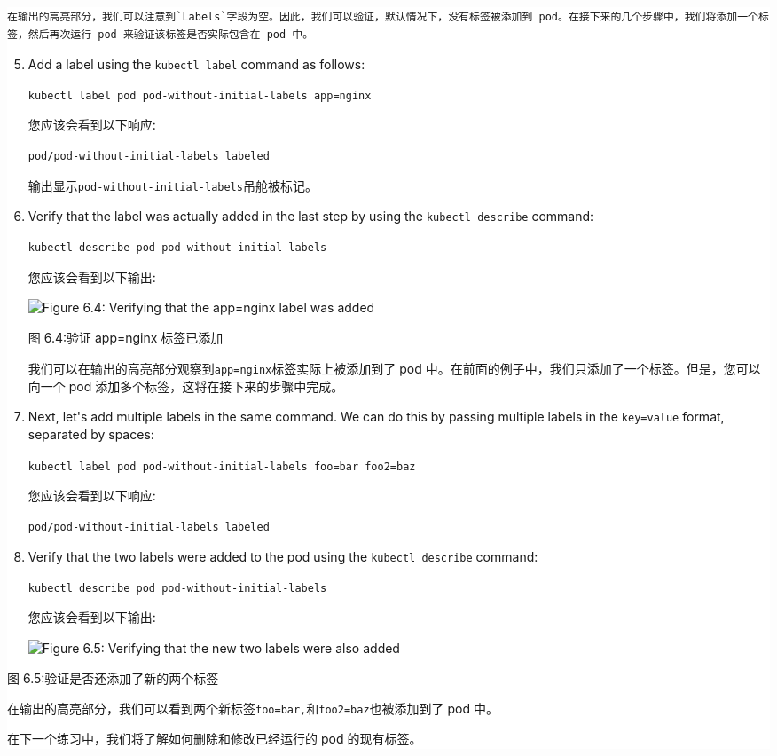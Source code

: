     在输出的高亮部分，我们可以注意到`Labels`字段为空。因此，我们可以验证，默认情况下，没有标签被添加到 pod。在接下来的几个步骤中，我们将添加一个标签，然后再次运行 pod 来验证该标签是否实际包含在 pod 中。

5.  Add a label using the `kubectl label` command as follows:

    ```
    kubectl label pod pod-without-initial-labels app=nginx
    ```

    您应该会看到以下响应:

    ```
    pod/pod-without-initial-labels labeled
    ```

    输出显示`pod-without-initial-labels`吊舱被标记。

6.  Verify that the label was actually added in the last step by using the `kubectl describe` command:

    ```
    kubectl describe pod pod-without-initial-labels
    ```

    您应该会看到以下输出:

    ![Figure 6.4: Verifying that the app=nginx label was added ](image/B14870_06_04.jpg)

    图 6.4:验证 app=nginx 标签已添加

    我们可以在输出的高亮部分观察到`app=nginx`标签实际上被添加到了 pod 中。在前面的例子中，我们只添加了一个标签。但是，您可以向一个 pod 添加多个标签，这将在接下来的步骤中完成。

7.  Next, let's add multiple labels in the same command. We can do this by passing multiple labels in the `key=value` format, separated by spaces:

    ```
    kubectl label pod pod-without-initial-labels foo=bar foo2=baz
    ```

    您应该会看到以下响应:

    ```
    pod/pod-without-initial-labels labeled
    ```

8.  Verify that the two labels were added to the pod using the `kubectl describe` command:

    ```
    kubectl describe pod pod-without-initial-labels
    ```

    您应该会看到以下输出:

    ![Figure 6.5: Verifying that the new two labels were also added ](image/B14870_06_05.jpg)

图 6.5:验证是否还添加了新的两个标签

在输出的高亮部分，我们可以看到两个新标签`foo=bar,`和`foo2=baz`也被添加到了 pod 中。

在下一个练习中，我们将了解如何删除和修改已经运行的 pod 的现有标签。
